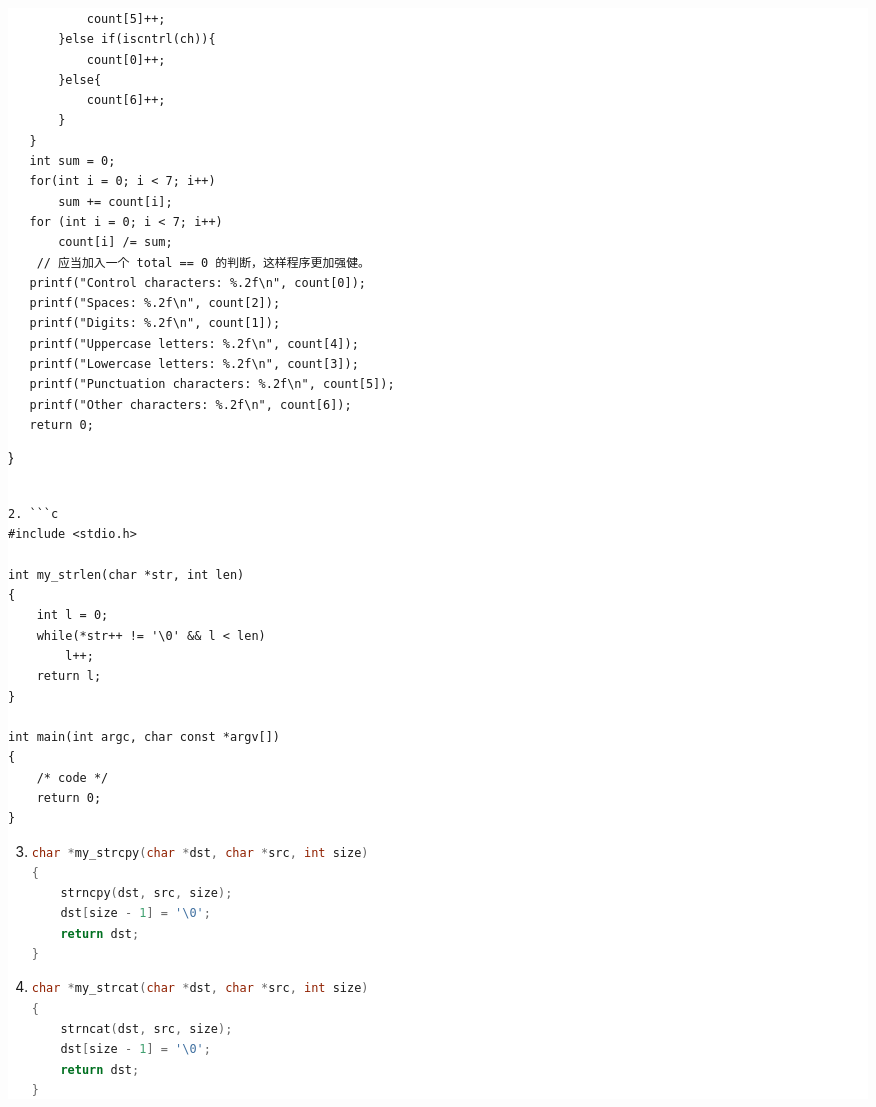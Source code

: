                count[5]++;
           }else if(iscntrl(ch)){
               count[0]++;
           }else{
               count[6]++;
           }
       }
       int sum = 0;
       for(int i = 0; i < 7; i++)
           sum += count[i];
       for (int i = 0; i < 7; i++)
           count[i] /= sum;
      	// 应当加入一个 total == 0 的判断，这样程序更加强健。
       printf("Control characters: %.2f\n", count[0]);
       printf("Spaces: %.2f\n", count[2]);
       printf("Digits: %.2f\n", count[1]);
       printf("Uppercase letters: %.2f\n", count[4]);
       printf("Lowercase letters: %.2f\n", count[3]);
       printf("Punctuation characters: %.2f\n", count[5]);
       printf("Other characters: %.2f\n", count[6]);
       return 0;
   }
   ```
   
2. ```c
   #include <stdio.h>
   
   int my_strlen(char *str, int len)
   {
       int l = 0;
       while(*str++ != '\0' && l < len)
           l++;
       return l;
   }
   
   int main(int argc, char const *argv[])
   {
       /* code */
       return 0;
   }
   ```

3. ```c
   char *my_strcpy(char *dst, char *src, int size)
   {
       strncpy(dst, src, size);
       dst[size - 1] = '\0';
       return dst;
   }
   ```

4. ```c
   char *my_strcat(char *dst, char *src, int size)
   {
       strncat(dst, src, size);
       dst[size - 1] = '\0';
       return dst;
   }
   ```
